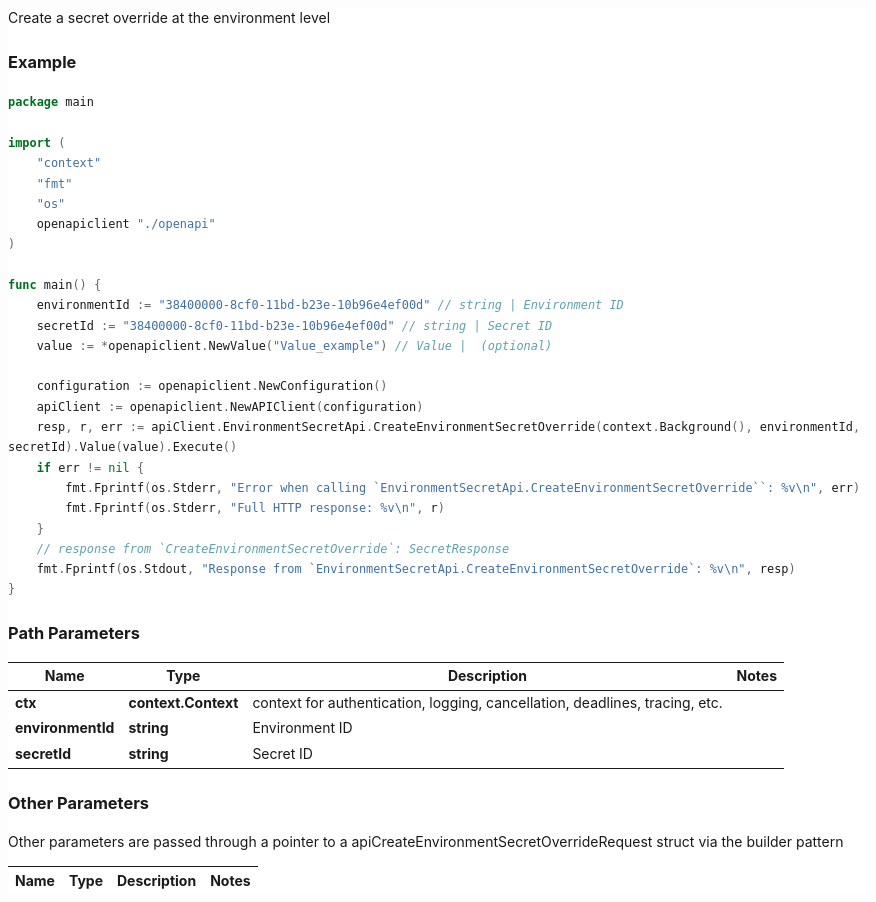 Create a secret override at the environment level



### Example

```go
package main

import (
    "context"
    "fmt"
    "os"
    openapiclient "./openapi"
)

func main() {
    environmentId := "38400000-8cf0-11bd-b23e-10b96e4ef00d" // string | Environment ID
    secretId := "38400000-8cf0-11bd-b23e-10b96e4ef00d" // string | Secret ID
    value := *openapiclient.NewValue("Value_example") // Value |  (optional)

    configuration := openapiclient.NewConfiguration()
    apiClient := openapiclient.NewAPIClient(configuration)
    resp, r, err := apiClient.EnvironmentSecretApi.CreateEnvironmentSecretOverride(context.Background(), environmentId, secretId).Value(value).Execute()
    if err != nil {
        fmt.Fprintf(os.Stderr, "Error when calling `EnvironmentSecretApi.CreateEnvironmentSecretOverride``: %v\n", err)
        fmt.Fprintf(os.Stderr, "Full HTTP response: %v\n", r)
    }
    // response from `CreateEnvironmentSecretOverride`: SecretResponse
    fmt.Fprintf(os.Stdout, "Response from `EnvironmentSecretApi.CreateEnvironmentSecretOverride`: %v\n", resp)
}
```

### Path Parameters


Name | Type | Description  | Notes
------------- | ------------- | ------------- | -------------
**ctx** | **context.Context** | context for authentication, logging, cancellation, deadlines, tracing, etc.
**environmentId** | **string** | Environment ID | 
**secretId** | **string** | Secret ID | 

### Other Parameters

Other parameters are passed through a pointer to a apiCreateEnvironmentSecretOverrideRequest struct via the builder pattern


Name | Type | Description  | Notes
------------- | ------------- | ------------- | -------------
